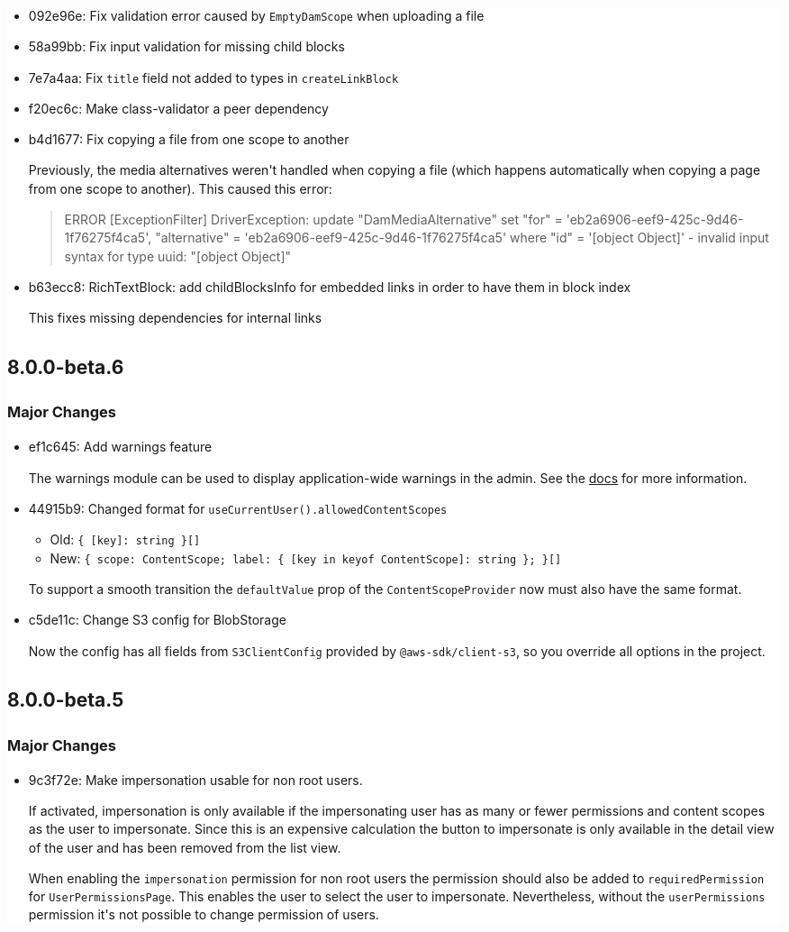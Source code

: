 - 092e96e: Fix validation error caused by `EmptyDamScope` when uploading a file
- 58a99bb: Fix input validation for missing child blocks
- 7e7a4aa: Fix `title` field not added to types in `createLinkBlock`
- f20ec6c: Make class-validator a peer dependency
- b4d1677: Fix copying a file from one scope to another

    Previously, the media alternatives weren't handled when copying a file (which happens automatically when copying a page from one scope to another). This caused this error:

    > ERROR [ExceptionFilter] DriverException: update "DamMediaAlternative" set "for" = 'eb2a6906-eef9-425c-9d46-1f76275f4ca5', "alternative" = 'eb2a6906-eef9-425c-9d46-1f76275f4ca5' where "id" = '[object Object]' - invalid input syntax for type uuid: "[object Object]"

- b63ecc8: RichTextBlock: add childBlocksInfo for embedded links in order to have them in block index

    This fixes missing dependencies for internal links

## 8.0.0-beta.6

### Major Changes

- ef1c645: Add warnings feature

    The warnings module can be used to display application-wide warnings in the admin. See the [docs](https://docs.comet-dxp.com/docs/features-modules/warning-module) for more information.

- 44915b9: Changed format for `useCurrentUser().allowedContentScopes`
    - Old: `{ [key]: string }[]`
    - New: `{ scope: ContentScope; label: { [key in keyof ContentScope]: string }; }[]`

    To support a smooth transition the `defaultValue` prop of the `ContentScopeProvider` now must also have the same format.

- c5de11c: Change S3 config for BlobStorage

    Now the config has all fields from `S3ClientConfig` provided by `@aws-sdk/client-s3`, so you override all options in the project.

## 8.0.0-beta.5

### Major Changes

- 9c3f72e: Make impersonation usable for non root users.

    If activated, impersonation is only available if the impersonating user
    has as many or fewer permissions and content scopes as the user to impersonate.
    Since this is an expensive calculation the button to impersonate is only
    available in the detail view of the user and has been removed from the list
    view.

    When enabling the `impersonation` permission for non root users the
    permission should also be added to `requiredPermission` for
    `UserPermissionsPage`. This enables the user to select the user to impersonate.
    Nevertheless, without the `userPermissions` permission it's not possible to
    change permission of users.
